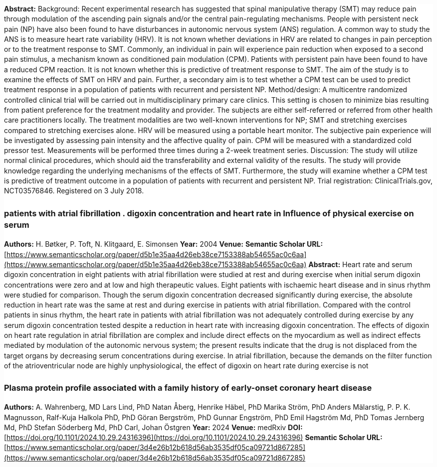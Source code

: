 **Abstract:** Background: Recent experimental research has suggested that spinal manipulative therapy (SMT) may reduce pain through modulation of the ascending pain signals and/or the central pain-regulating mechanisms. People with persistent neck pain (NP) have also been found to have disturbances in autonomic nervous system (ANS) regulation. A common way to study the ANS is to measure heart rate variability (HRV). It is not known whether deviations in HRV are related to changes in pain perception or to the treatment response to SMT. Commonly, an individual in pain will experience pain reduction when exposed to a second pain stimulus, a mechanism known as conditioned pain modulation (CPM). Patients with persistent pain have been found to have a reduced CPM reaction. It is not known whether this is predictive of treatment response to SMT. The aim of the study is to examine the effects of SMT on HRV and pain. Further, a secondary aim is to test whether a CPM test can be used to predict treatment response in a population of patients with recurrent and persistent NP. Method/design: A multicentre randomized controlled clinical trial will be carried out in multidisciplinary primary care clinics. This setting is chosen to minimize bias resulting from patient preference for the treatment modality and provider. The subjects are either self-referred or referred from other health care practitioners locally. The treatment modalities are two well-known interventions for NP; SMT and stretching exercises compared to stretching exercises alone. HRV will be measured using a portable heart monitor. The subjective pain experience will be investigated by assessing pain intensity and the affective quality of pain. CPM will be measured with a standardized cold pressor test. Measurements will be performed three times during a 2-week treatment series. Discussion: The study will utilize normal clinical procedures, which should aid the transferability and external validity of the results. The study will provide knowledge regarding the underlying mechanisms of the effects of SMT. Furthermore, the study will examine whether a CPM test is predictive of treatment outcome in a population of patients with recurrent and persistent NP. Trial registration: ClinicalTrials.gov, NCT03576846. Registered on 3 July 2018.

### patients with atrial fibrillation . digoxin concentration and heart rate in Influence of physical exercise on serum
**Authors:** H. Bøtker, P. Toft, N. Klitgaard, E. Simonsen
**Year:** 2004
**Venue:** 
**Semantic Scholar URL:** [https://www.semanticscholar.org/paper/d5b1e35aa4d26eb38ce7153388ab54655ac0c6aa](https://www.semanticscholar.org/paper/d5b1e35aa4d26eb38ce7153388ab54655ac0c6aa)
**Abstract:** Heart rate and serum digoxin concentration in eight patients with atrial fibrillation were studied at rest and during exercise when initial serum digoxin concentrations were zero and at low and high therapeutic values. Eight patients with ischaemic heart disease and in sinus rhythm were studied for comparison. Though the serum digoxin concentration decreased significantly during exercise, the absolute reduction in heart rate was the same at rest and during exercise in patients with atrial fibrillation. Compared with the control patients in sinus rhythm, the heart rate in patients with atrial fibrillation was not adequately controlled during exercise by any serum digoxin concentration tested despite a reduction in heart rate with increasing digoxin concentration. The effects of digoxin on heart rate regulation in atrial fibrillation are complex and include direct effects on the myocardium as well as indirect effects mediated by modulation of the autonomic nervous system; the present results indicate that the drug is not displaced from the target organs by decreasing serum concentrations during exercise. In atrial fibrillation, because the demands on the filter function of the atrioventricular node are highly unphysiological, the effect of digoxin on heart rate during exercise is not

### Plasma protein profile associated with a family history of early-onset coronary heart disease
**Authors:** A. Wahrenberg, MD Lars Lind, PhD Natan Åberg, Henrike Häbel, PhD Marika Ström, PhD Anders Mälarstig, P. P. K. Magnusson, Ralf-Kuja Halkola PhD, PhD Göran Bergström, PhD Gunnar Engström, PhD Emil Hagström Md, PhD Tomas Jernberg Md, PhD Stefan Söderberg Md, PhD Carl, Johan Östgren
**Year:** 2024
**Venue:** medRxiv
**DOI:** [https://doi.org/10.1101/2024.10.29.24316396](https://doi.org/10.1101/2024.10.29.24316396)
**Semantic Scholar URL:** [https://www.semanticscholar.org/paper/3d4e26b12b618d56ab3535df05ca09721d867285](https://www.semanticscholar.org/paper/3d4e26b12b618d56ab3535df05ca09721d867285)